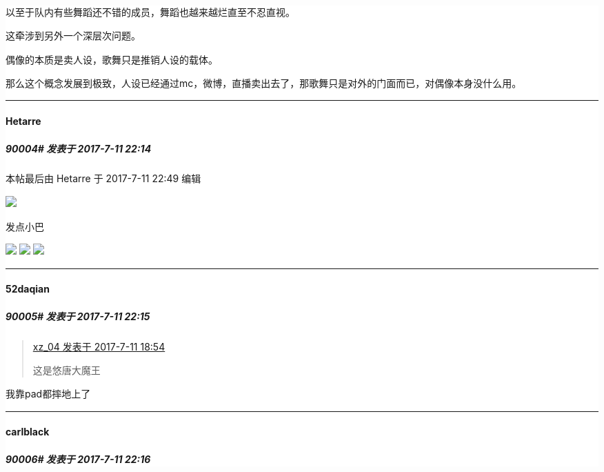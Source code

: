 
以至于队内有些舞蹈还不错的成员，舞蹈也越来越烂直至不忍直视。



这牵涉到另外一个深层次问题。


偶像的本质是卖人设，歌舞只是推销人设的载体。


那么这个概念发展到极致，人设已经通过mc，微博，直播卖出去了，那歌舞只是对外的门面而已，对偶像本身没什么用。







*****

####  Hetarre  
##### 90004#       发表于 2017-7-11 22:14



 本帖最后由 Hetarre 于 2017-7-11 22:49 编辑 

<img src="http://wx4.sinaimg.cn/mw1024/95521583gy1fhgb7kekgfj21kw0vz44b.jpg" referrerpolicy="no-referrer">


发点小巴

<img src="http://wx2.sinaimg.cn/mw1024/95521583gy1fhgb7h40f7j21kw0w0jxj.jpg" referrerpolicy="no-referrer">
<img src="http://wx3.sinaimg.cn/mw1024/95521583gy1fhgb7h2r75j21kw0vzjxd.jpg" referrerpolicy="no-referrer">
<img src="http://wx4.sinaimg.cn/mw1024/95521583gy1fhgb7ixh0yj21kw0w044j.jpg" referrerpolicy="no-referrer">







*****

####  52daqian  
##### 90005#       发表于 2017-7-11 22:15



<blockquote><a href="httphttps://bbs.saraba1st.com/2b/forum.php?mod=redirect&amp;goto=findpost&amp;pid=36548680&amp;ptid=1105387" target="_blank">xz_04 发表于 2017-7-11 18:54</a>

这是悠唐大魔王</blockquote>
我靠pad都摔地上了







*****

####  carlblack  
##### 90006#       发表于 2017-7-11 22:16
